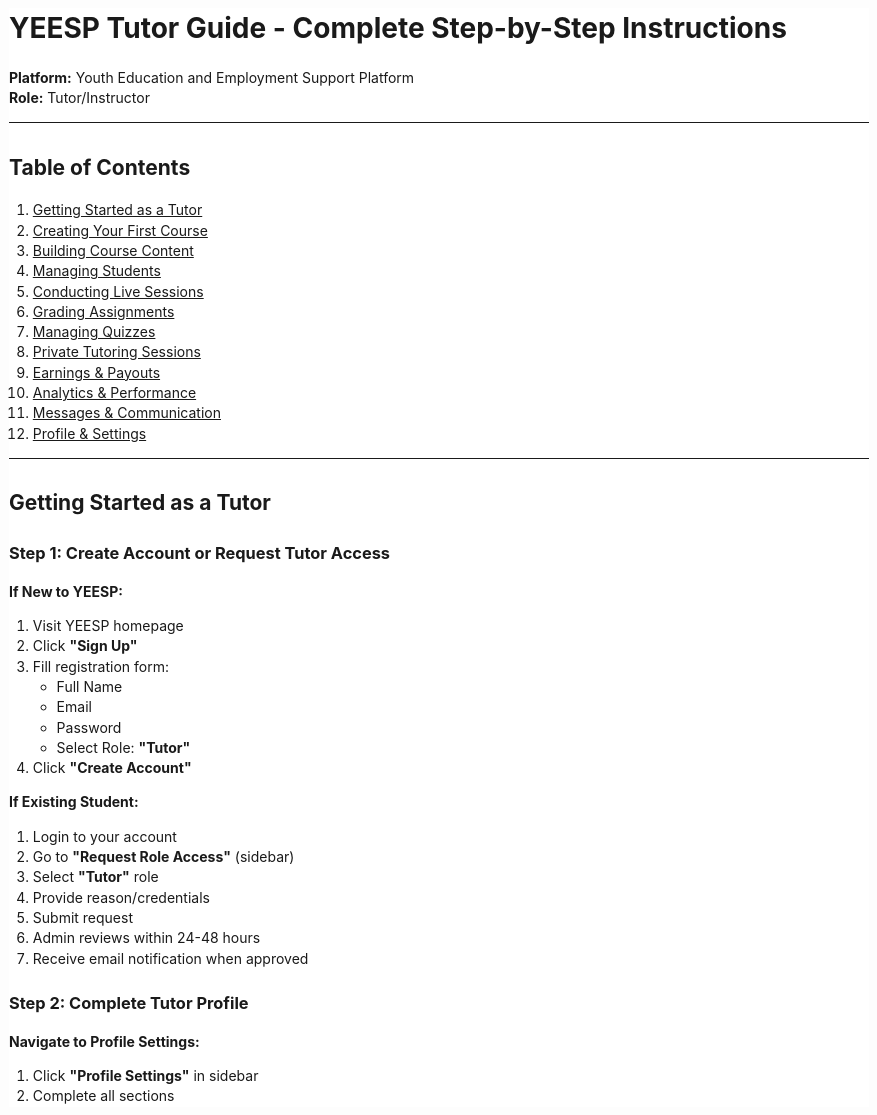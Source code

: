 
# YEESP Tutor Guide - Complete Step-by-Step Instructions

**Platform:** Youth Education and Employment Support Platform  
**Role:** Tutor/Instructor

---

## Table of Contents
1. [Getting Started as a Tutor](#getting-started-as-a-tutor)
2. [Creating Your First Course](#creating-your-first-course)
3. [Building Course Content](#building-course-content)
4. [Managing Students](#managing-students)
5. [Conducting Live Sessions](#conducting-live-sessions)
6. [Grading Assignments](#grading-assignments)
7. [Managing Quizzes](#managing-quizzes)
8. [Private Tutoring Sessions](#private-tutoring-sessions)
9. [Earnings & Payouts](#earnings--payouts)
10. [Analytics & Performance](#analytics--performance)
11. [Messages & Communication](#messages--communication)
12. [Profile & Settings](#profile--settings)

---

## Getting Started as a Tutor

### Step 1: Create Account or Request Tutor Access

**If New to YEESP:**
1. Visit YEESP homepage
2. Click **"Sign Up"**
3. Fill registration form:
   - Full Name
   - Email
   - Password
   - Select Role: **"Tutor"**
4. Click **"Create Account"**

**If Existing Student:**
1. Login to your account
2. Go to **"Request Role Access"** (sidebar)
3. Select **"Tutor"** role
4. Provide reason/credentials
5. Submit request
6. Admin reviews within 24-48 hours
7. Receive email notification when approved

### Step 2: Complete Tutor Profile

**Navigate to Profile Settings:**
1. Click **"Profile Settings"** in sidebar
2. Complete all sections

